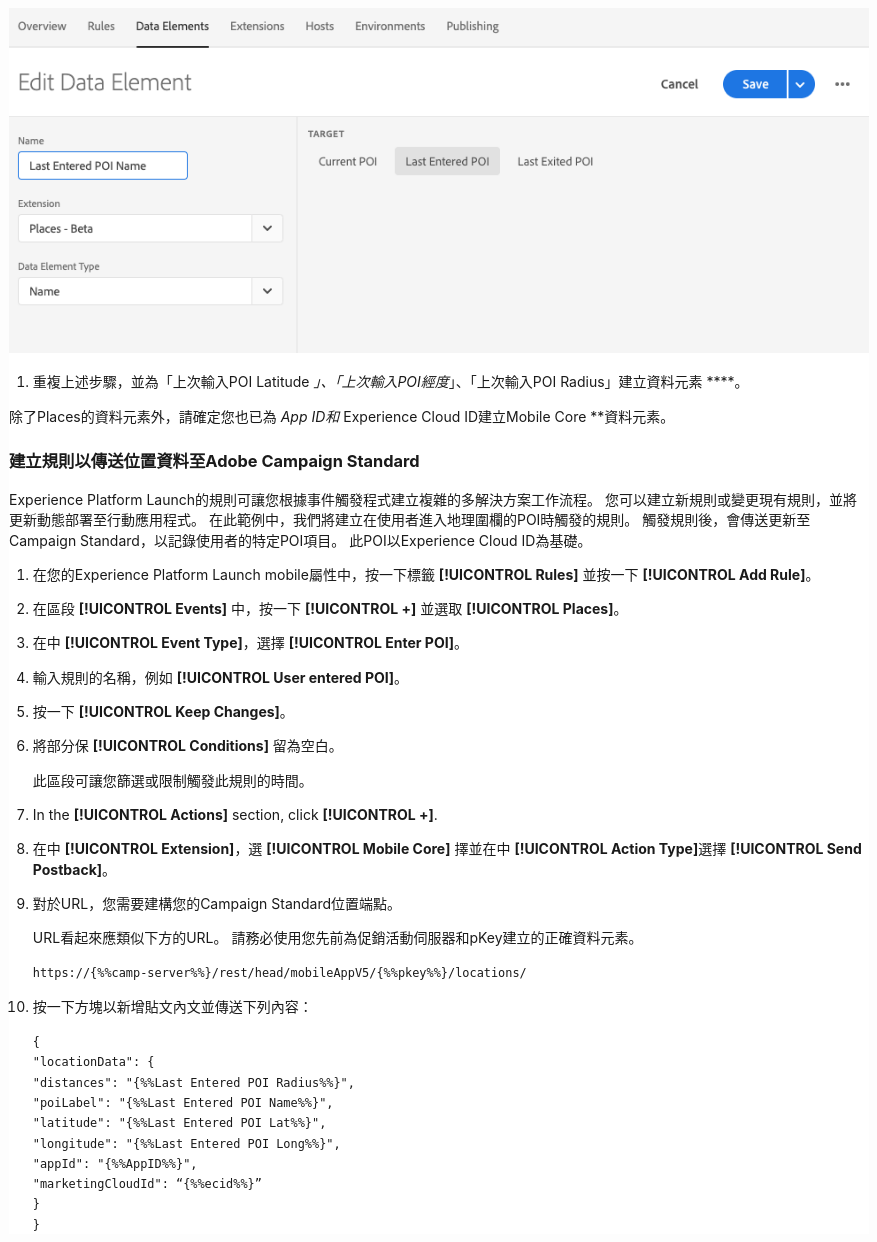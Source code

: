    ![](/help/assets/using-loc-services-acs_1.png)

1. 重複上述步驟，並為「上次輸入POI Latitude *」、「上次輸入POI經度*」、「上次輸入POI Radius」建立資料元素 ****。

除了Places的資料元素外，請確定您也已為 *App ID和* Experience Cloud ID建立Mobile Core **&#x200B;資料元素。

### 建立規則以傳送位置資料至Adobe Campaign Standard

Experience Platform Launch的規則可讓您根據事件觸發程式建立複雜的多解決方案工作流程。 您可以建立新規則或變更現有規則，並將更新動態部署至行動應用程式。 在此範例中，我們將建立在使用者進入地理圍欄的POI時觸發的規則。 觸發規則後，會傳送更新至Campaign Standard，以記錄使用者的特定POI項目。 此POI以Experience Cloud ID為基礎。

1. 在您的Experience Platform Launch mobile屬性中，按一下標籤 **[!UICONTROL Rules]** 並按一下 **[!UICONTROL Add Rule]**。
1. 在區段 **[!UICONTROL Events]** 中，按一下 **[!UICONTROL +]** 並選取 **[!UICONTROL Places]**。
1. 在中 **[!UICONTROL Event Type]**，選擇 **[!UICONTROL Enter POI]**。
1. 輸入規則的名稱，例如 **[!UICONTROL User entered POI]**。
1. 按一下 **[!UICONTROL Keep Changes]**。
1. 將部分保 **[!UICONTROL Conditions]** 留為空白。

   此區段可讓您篩選或限制觸發此規則的時間。

1. In the **[!UICONTROL Actions]** section, click **[!UICONTROL +]**.
1. 在中 **[!UICONTROL Extension]**，選 **[!UICONTROL Mobile Core]** 擇並在中 **[!UICONTROL Action Type]**&#x200B;選擇 **[!UICONTROL Send Postback]**。

1. 對於URL，您需要建構您的Campaign Standard位置端點。

   URL看起來應類似下方的URL。 請務必使用您先前為促銷活動伺服器和pKey建立的正確資料元素。

   `https://{%%camp-server%%}/rest/head/mobileAppV5/{%%pkey%%}/locations/`

1. 按一下方塊以新增貼文內文並傳送下列內容：

   ```text
   {
   "locationData": {
   "distances": "{%%Last Entered POI Radius%%}",
   "poiLabel": "{%%Last Entered POI Name%%}",
   "latitude": "{%%Last Entered POI Lat%%}",
   "longitude": "{%%Last Entered POI Long%%}",
   "appId": "{%%AppID%%}",
   "marketingCloudId": “{%%ecid%%}”
   }
   }
   ```
